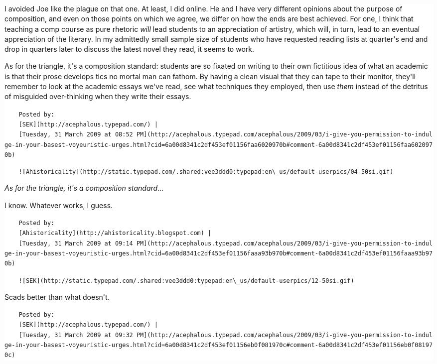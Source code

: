 
I avoided Joe like the plague on that one.  At least, I did online.  He and I have very different opinions about the purpose of composition, and even on those points on which we agree, we differ on how the ends are best achieved.  For one, I think that teaching a comp course as pure rhetoric _will_ lead students to an appreciation of artistry, which will, in turn, lead to an eventual appreciation of the literary.  In my admittedly small sample size of students who have requested reading lists at quarter's end and drop in quarters later to discuss the latest novel they read, it seems to work.

As for the triangle, it's a composition standard: students are so fixated on writing to their own fictitious idea of what an academic is that their prose develops tics no mortal man can fathom.  By having a clean visual that they can tape to their monitor, they'll remember to look at the academic essays we've read, see what techniques they employed, then use _them_ instead of the detritus of misguided over-thinking when they write their essays.

	

		Posted by:
		[SEK](http://acephalous.typepad.com/) |
		[Tuesday, 31 March 2009 at 08:52 PM](http://acephalous.typepad.com/acephalous/2009/03/i-give-you-permission-to-indulge-in-your-basest-voyeuristic-urges.html?cid=6a00d8341c2df453ef01156faa6020970b#comment-6a00d8341c2df453ef01156faa6020970b)

[]()

	

		![Ahistoricality](http://static.typepad.com/.shared:vee3ddd0:typepad:en\_us/default-userpics/04-50si.gif)
	

	

		

_As for the triangle, it's a composition standard_...

I know. Whatever works, I guess.

	

		Posted by:
		[Ahistoricality](http://ahistoricality.blogspot.com) |
		[Tuesday, 31 March 2009 at 09:14 PM](http://acephalous.typepad.com/acephalous/2009/03/i-give-you-permission-to-indulge-in-your-basest-voyeuristic-urges.html?cid=6a00d8341c2df453ef01156faaa93b970b#comment-6a00d8341c2df453ef01156faaa93b970b)

[]()

	

		![SEK](http://static.typepad.com/.shared:vee3ddd0:typepad:en\_us/default-userpics/12-50si.gif)
	

	

		

Scads better than what doesn't.

	

		Posted by:
		[SEK](http://acephalous.typepad.com/) |
		[Tuesday, 31 March 2009 at 09:32 PM](http://acephalous.typepad.com/acephalous/2009/03/i-give-you-permission-to-indulge-in-your-basest-voyeuristic-urges.html?cid=6a00d8341c2df453ef01156eb0f081970c#comment-6a00d8341c2df453ef01156eb0f081970c)
